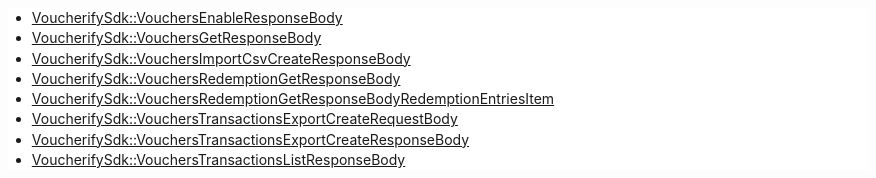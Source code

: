  - [VoucherifySdk::VouchersEnableResponseBody](docs/VouchersEnableResponseBody.md)
 - [VoucherifySdk::VouchersGetResponseBody](docs/VouchersGetResponseBody.md)
 - [VoucherifySdk::VouchersImportCsvCreateResponseBody](docs/VouchersImportCsvCreateResponseBody.md)
 - [VoucherifySdk::VouchersRedemptionGetResponseBody](docs/VouchersRedemptionGetResponseBody.md)
 - [VoucherifySdk::VouchersRedemptionGetResponseBodyRedemptionEntriesItem](docs/VouchersRedemptionGetResponseBodyRedemptionEntriesItem.md)
 - [VoucherifySdk::VouchersTransactionsExportCreateRequestBody](docs/VouchersTransactionsExportCreateRequestBody.md)
 - [VoucherifySdk::VouchersTransactionsExportCreateResponseBody](docs/VouchersTransactionsExportCreateResponseBody.md)
 - [VoucherifySdk::VouchersTransactionsListResponseBody](docs/VouchersTransactionsListResponseBody.md)

